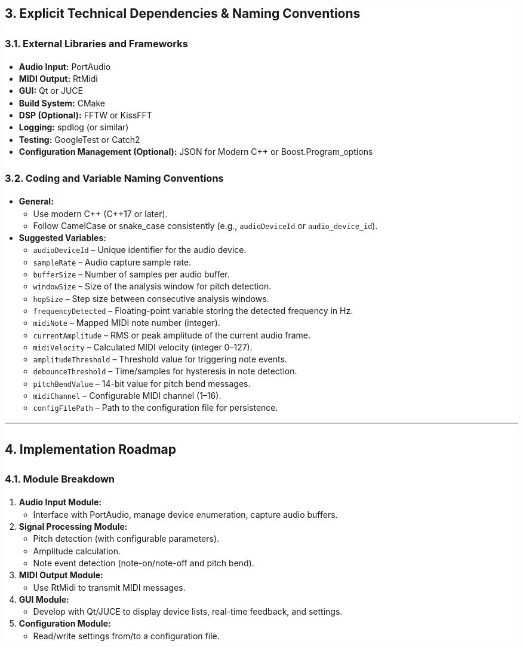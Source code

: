 
## 3. Explicit Technical Dependencies & Naming Conventions

### 3.1. External Libraries and Frameworks  
- **Audio Input:** PortAudio  
- **MIDI Output:** RtMidi  
- **GUI:** Qt or JUCE  
- **Build System:** CMake  
- **DSP (Optional):** FFTW or KissFFT  
- **Logging:** spdlog (or similar)  
- **Testing:** GoogleTest or Catch2  
- **Configuration Management (Optional):** JSON for Modern C++ or Boost.Program_options

### 3.2. Coding and Variable Naming Conventions  
- **General:**  
  - Use modern C++ (C++17 or later).  
  - Follow CamelCase or snake_case consistently (e.g., `audioDeviceId` or `audio_device_id`).
- **Suggested Variables:**  
  - `audioDeviceId` – Unique identifier for the audio device.  
  - `sampleRate` – Audio capture sample rate.  
  - `bufferSize` – Number of samples per audio buffer.  
  - `windowSize` – Size of the analysis window for pitch detection.  
  - `hopSize` – Step size between consecutive analysis windows.  
  - `frequencyDetected` – Floating-point variable storing the detected frequency in Hz.  
  - `midiNote` – Mapped MIDI note number (integer).  
  - `currentAmplitude` – RMS or peak amplitude of the current audio frame.  
  - `midiVelocity` – Calculated MIDI velocity (integer 0–127).  
  - `amplitudeThreshold` – Threshold value for triggering note events.  
  - `debounceThreshold` – Time/samples for hysteresis in note detection.  
  - `pitchBendValue` – 14-bit value for pitch bend messages.  
  - `midiChannel` – Configurable MIDI channel (1–16).  
  - `configFilePath` – Path to the configuration file for persistence.

---

## 4. Implementation Roadmap

### 4.1. Module Breakdown  
1. **Audio Input Module:**  
   - Interface with PortAudio, manage device enumeration, capture audio buffers.
2. **Signal Processing Module:**  
   - Pitch detection (with configurable parameters).  
   - Amplitude calculation.  
   - Note event detection (note-on/note-off and pitch bend).
3. **MIDI Output Module:**  
   - Use RtMidi to transmit MIDI messages.
4. **GUI Module:**  
   - Develop with Qt/JUCE to display device lists, real-time feedback, and settings.
5. **Configuration Module:**  
   - Read/write settings from/to a configuration file.
